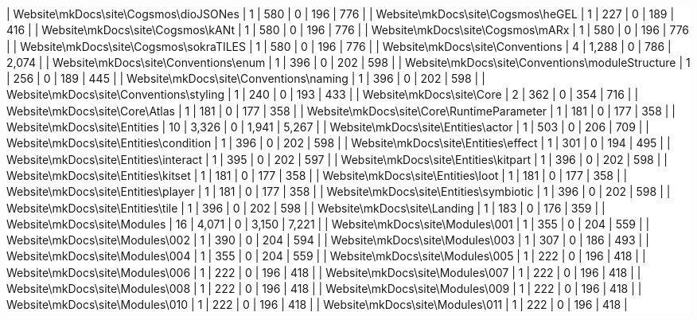 | Website\mkDocs\site\Cogsmos\dioJSONes | 1 | 580 | 0 | 196 | 776 |
| Website\mkDocs\site\Cogsmos\heGEL | 1 | 227 | 0 | 189 | 416 |
| Website\mkDocs\site\Cogsmos\kANt | 1 | 580 | 0 | 196 | 776 |
| Website\mkDocs\site\Cogsmos\mARx | 1 | 580 | 0 | 196 | 776 |
| Website\mkDocs\site\Cogsmos\sokraTILES | 1 | 580 | 0 | 196 | 776 |
| Website\mkDocs\site\Conventions | 4 | 1,288 | 0 | 786 | 2,074 |
| Website\mkDocs\site\Conventions\enum | 1 | 396 | 0 | 202 | 598 |
| Website\mkDocs\site\Conventions\moduleStructure | 1 | 256 | 0 | 189 | 445 |
| Website\mkDocs\site\Conventions\naming | 1 | 396 | 0 | 202 | 598 |
| Website\mkDocs\site\Conventions\styling | 1 | 240 | 0 | 193 | 433 |
| Website\mkDocs\site\Core | 2 | 362 | 0 | 354 | 716 |
| Website\mkDocs\site\Core\Atlas | 1 | 181 | 0 | 177 | 358 |
| Website\mkDocs\site\Core\RuntimeParameter | 1 | 181 | 0 | 177 | 358 |
| Website\mkDocs\site\Entities | 10 | 3,326 | 0 | 1,941 | 5,267 |
| Website\mkDocs\site\Entities\actor | 1 | 503 | 0 | 206 | 709 |
| Website\mkDocs\site\Entities\condition | 1 | 396 | 0 | 202 | 598 |
| Website\mkDocs\site\Entities\effect | 1 | 301 | 0 | 194 | 495 |
| Website\mkDocs\site\Entities\interact | 1 | 395 | 0 | 202 | 597 |
| Website\mkDocs\site\Entities\kitpart | 1 | 396 | 0 | 202 | 598 |
| Website\mkDocs\site\Entities\kitset | 1 | 181 | 0 | 177 | 358 |
| Website\mkDocs\site\Entities\loot | 1 | 181 | 0 | 177 | 358 |
| Website\mkDocs\site\Entities\player | 1 | 181 | 0 | 177 | 358 |
| Website\mkDocs\site\Entities\symbiotic | 1 | 396 | 0 | 202 | 598 |
| Website\mkDocs\site\Entities\tile | 1 | 396 | 0 | 202 | 598 |
| Website\mkDocs\site\Landing | 1 | 183 | 0 | 176 | 359 |
| Website\mkDocs\site\Modules | 16 | 4,071 | 0 | 3,150 | 7,221 |
| Website\mkDocs\site\Modules\001 | 1 | 355 | 0 | 204 | 559 |
| Website\mkDocs\site\Modules\002 | 1 | 390 | 0 | 204 | 594 |
| Website\mkDocs\site\Modules\003 | 1 | 307 | 0 | 186 | 493 |
| Website\mkDocs\site\Modules\004 | 1 | 355 | 0 | 204 | 559 |
| Website\mkDocs\site\Modules\005 | 1 | 222 | 0 | 196 | 418 |
| Website\mkDocs\site\Modules\006 | 1 | 222 | 0 | 196 | 418 |
| Website\mkDocs\site\Modules\007 | 1 | 222 | 0 | 196 | 418 |
| Website\mkDocs\site\Modules\008 | 1 | 222 | 0 | 196 | 418 |
| Website\mkDocs\site\Modules\009 | 1 | 222 | 0 | 196 | 418 |
| Website\mkDocs\site\Modules\010 | 1 | 222 | 0 | 196 | 418 |
| Website\mkDocs\site\Modules\011 | 1 | 222 | 0 | 196 | 418 |